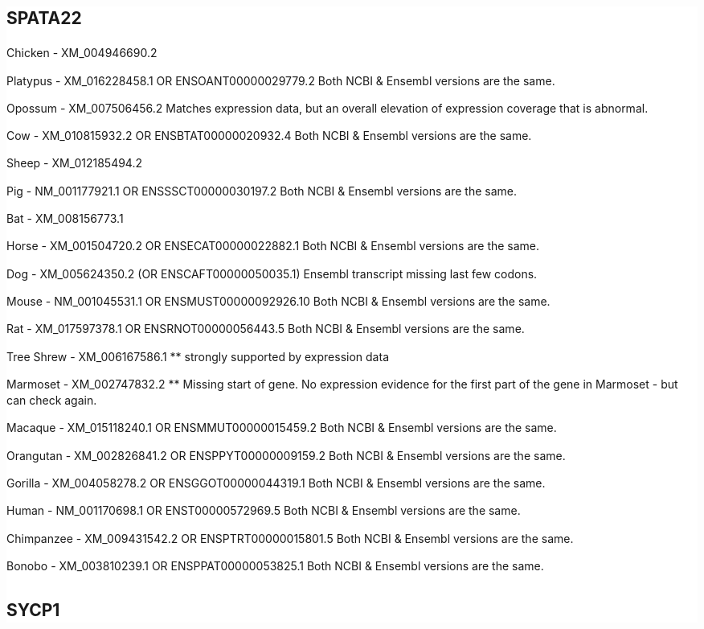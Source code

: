 ## SPATA22

Chicken - XM_004946690.2

Platypus - XM_016228458.1 OR ENSOANT00000029779.2
Both NCBI & Ensembl versions are the same.

Opossum - XM_007506456.2
Matches expression data, but an overall elevation of expression coverage that is abnormal.

Cow - XM_010815932.2 OR ENSBTAT00000020932.4
Both NCBI & Ensembl versions are the same.

Sheep - XM_012185494.2

Pig - NM_001177921.1 OR ENSSSCT00000030197.2
Both NCBI & Ensembl versions are the same.

Bat - XM_008156773.1

Horse - XM_001504720.2 OR ENSECAT00000022882.1
Both NCBI & Ensembl versions are the same.

Dog - XM_005624350.2 (OR ENSCAFT00000050035.1)
Ensembl transcript missing last few codons.

Mouse - NM_001045531.1 OR ENSMUST00000092926.10
Both NCBI & Ensembl versions are the same.

Rat - XM_017597378.1 OR ENSRNOT00000056443.5
Both NCBI & Ensembl versions are the same.

Tree Shrew - XM_006167586.1
** strongly supported by expression data

Marmoset - XM_002747832.2
** Missing start of gene.  No expression evidence for the first part of the gene in Marmoset - but can check again.

Macaque - XM_015118240.1 OR ENSMMUT00000015459.2
Both NCBI & Ensembl versions are the same.

Orangutan - XM_002826841.2 OR ENSPPYT00000009159.2
Both NCBI & Ensembl versions are the same.

Gorilla - XM_004058278.2 OR ENSGGOT00000044319.1
Both NCBI & Ensembl versions are the same.

Human - NM_001170698.1 OR ENST00000572969.5
Both NCBI & Ensembl versions are the same.

Chimpanzee - XM_009431542.2 OR ENSPTRT00000015801.5
Both NCBI & Ensembl versions are the same.

Bonobo - XM_003810239.1 OR ENSPPAT00000053825.1
Both NCBI & Ensembl versions are the same.

## SYCP1
